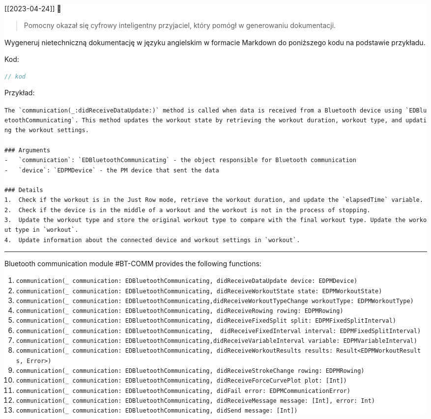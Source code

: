 [[2023-04-24]]
💬 
> Pomocny okazał się cyfrowy inteligentny przyjaciel, który pomógł w generowaniu dokumentacji.

Wygeneruj nietechniczną dokumentację w języku angielskim w formacie Markdown do poniższego kodu na podstawie przykładu.

Kod:
```swift
// kod
```
Przykład:
```
The `communication(_:didReceiveDataUpdate:)` method is called when data is received from a Bluetooth device using `EDBluetoothCommunicating`. This method updates the workout state by retrieving the workout duration, workout type, and updating the workout settings.

### Arguments
-   `communication`: `EDBluetoothCommunicating` - the object responsible for Bluetooth communication
-   `device`: `EDPMDevice` - the PM device that sent the data

### Details
1.  Check if the workout is in the Just Row mode, retrieve the workout duration, and update the `elapsedTime` variable.
2.  Check if the device is in the middle of a workout and the workout is not in the process of stopping.
3.  Update the workout type and store the original workout type to compare with the final workout type. Update the workout type in `workout`.
4.  Update information about the connected device and workout settings in `workout`.
```
___

Bluetooth communication module #BT-COMM  provides the following functions:
1. `communication(_ communication: EDBluetoothCommunicating, didReceiveDataUpdate device: EDPMDevice)`
2. `communication(_ communication: EDBluetoothCommunicating, didReceiveWorkoutState state: EDPMWorkoutState)`
3. `communication(_ communication: EDBluetoothCommunicating,didReceiveWorkoutTypeChange workoutType: EDPMWorkoutType)`
4. `communication(_ communication: EDBluetoothCommunicating, didReceiveRowing rowing: EDPMRowing)`
5. `communication(_ communication: EDBluetoothCommunicating, didReceiveFixedSplit split: EDPMFixedSplitInterval)`
6. `communication(_ communication: EDBluetoothCommunicating,  didReceiveFixedInterval interval: EDPMFixedSplitInterval)`
7. `communication(_ communication: EDBluetoothCommunicating,didReceiveVariableInterval variable: EDPMVariableInterval)`
8. `communication(_ communication: EDBluetoothCommunicating, didReceiveWorkoutResults results: Result<EDPMWorkoutResults, Error>)`
9. `communication(_ communication: EDBluetoothCommunicating, didReceiveStrokeChange rowing: EDPMRowing)`
10. `communication(_ communication: EDBluetoothCommunicating, didReceiveForceCurvePlot plot: [Int])`
11. `communication(_ communication: EDBluetoothCommunicating, didFail error: EDPMCommunicationError)`
12. `communication(_ communication: EDBluetoothCommunicating, didReceiveMessage message: [Int], error: Int)`
13. `communication(_ communication: EDBluetoothCommunicating, didSend message: [Int])`
